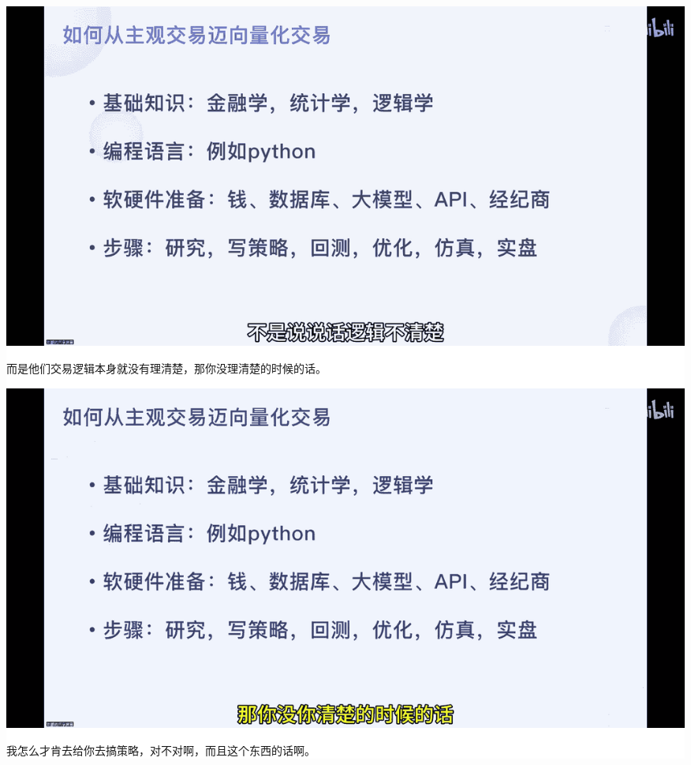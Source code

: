 ![](img/8c5598bbc26b0887c5ec898e2a5279e2_25.png)

而是他们交易逻辑本身就没有理清楚，那你没理清楚的时候的话。

![](img/8c5598bbc26b0887c5ec898e2a5279e2_27.png)

我怎么才肯去给你去搞策略，对不对啊，而且这个东西的话啊。
